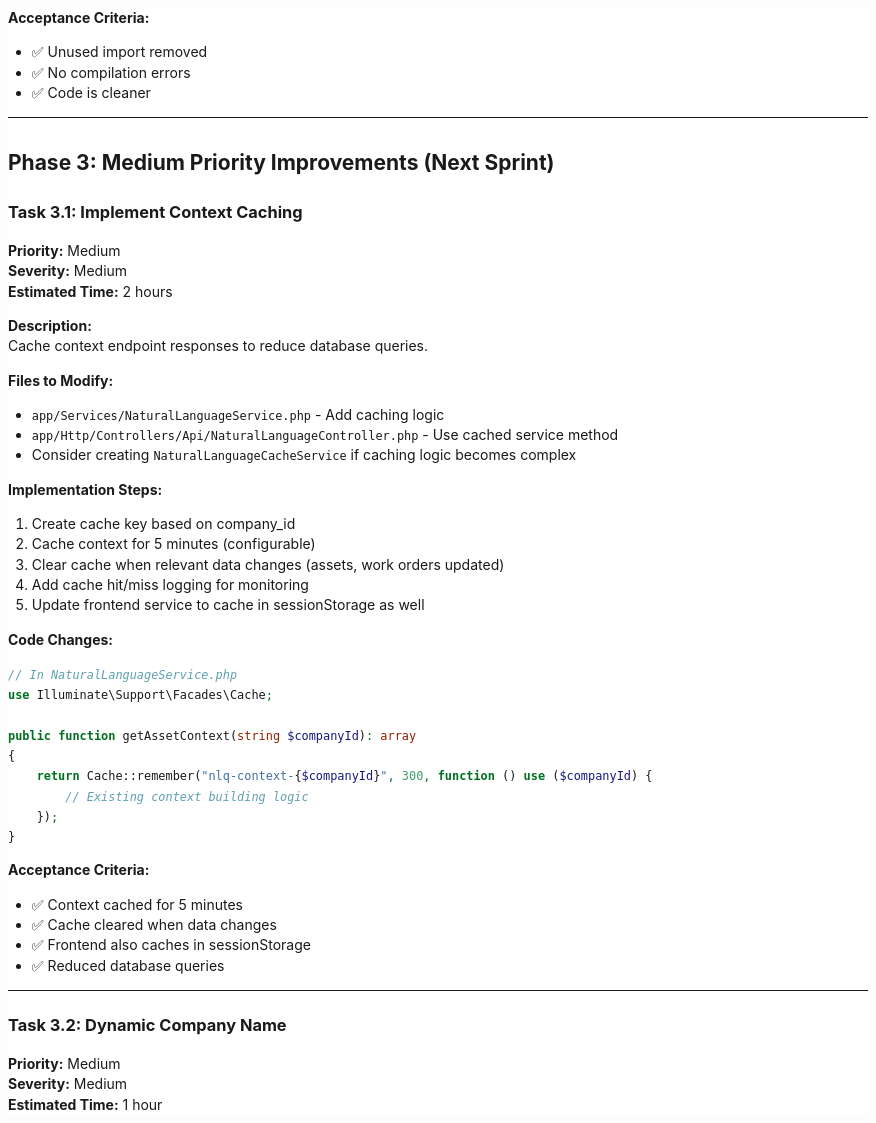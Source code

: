 **Acceptance Criteria:**
- ✅ Unused import removed
- ✅ No compilation errors
- ✅ Code is cleaner

---

## Phase 3: Medium Priority Improvements (Next Sprint)

### Task 3.1: Implement Context Caching
**Priority:** Medium  
**Severity:** Medium  
**Estimated Time:** 2 hours

**Description:**  
Cache context endpoint responses to reduce database queries.

**Files to Modify:**
- `app/Services/NaturalLanguageService.php` - Add caching logic
- `app/Http/Controllers/Api/NaturalLanguageController.php` - Use cached service method
- Consider creating `NaturalLanguageCacheService` if caching logic becomes complex

**Implementation Steps:**
1. Create cache key based on company_id
2. Cache context for 5 minutes (configurable)
3. Clear cache when relevant data changes (assets, work orders updated)
4. Add cache hit/miss logging for monitoring
5. Update frontend service to cache in sessionStorage as well

**Code Changes:**
```php
// In NaturalLanguageService.php
use Illuminate\Support\Facades\Cache;

public function getAssetContext(string $companyId): array
{
    return Cache::remember("nlq-context-{$companyId}", 300, function () use ($companyId) {
        // Existing context building logic
    });
}
```

**Acceptance Criteria:**
- ✅ Context cached for 5 minutes
- ✅ Cache cleared when data changes
- ✅ Frontend also caches in sessionStorage
- ✅ Reduced database queries

---

### Task 3.2: Dynamic Company Name
**Priority:** Medium  
**Severity:** Medium  
**Estimated Time:** 1 hour
